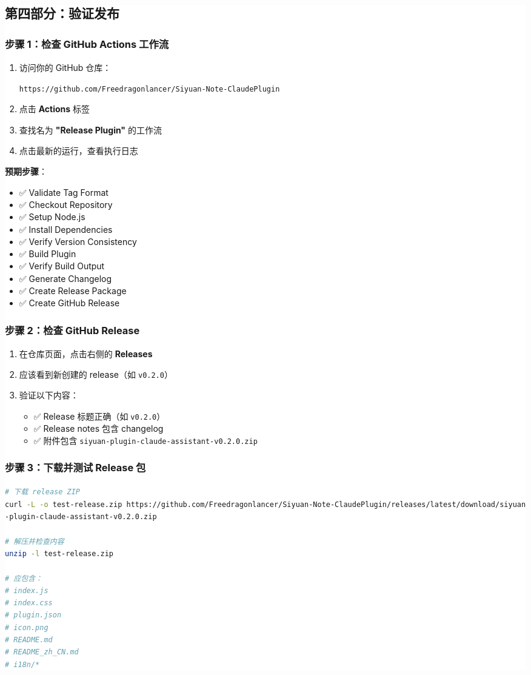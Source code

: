 
## 第四部分：验证发布

### 步骤 1：检查 GitHub Actions 工作流

1. 访问你的 GitHub 仓库：
   ```
   https://github.com/Freedragonlancer/Siyuan-Note-ClaudePlugin
   ```

2. 点击 **Actions** 标签

3. 查找名为 **"Release Plugin"** 的工作流

4. 点击最新的运行，查看执行日志

**预期步骤**：
- ✅ Validate Tag Format
- ✅ Checkout Repository
- ✅ Setup Node.js
- ✅ Install Dependencies
- ✅ Verify Version Consistency
- ✅ Build Plugin
- ✅ Verify Build Output
- ✅ Generate Changelog
- ✅ Create Release Package
- ✅ Create GitHub Release

### 步骤 2：检查 GitHub Release

1. 在仓库页面，点击右侧的 **Releases**

2. 应该看到新创建的 release（如 `v0.2.0`）

3. 验证以下内容：
   - ✅ Release 标题正确（如 `v0.2.0`）
   - ✅ Release notes 包含 changelog
   - ✅ 附件包含 `siyuan-plugin-claude-assistant-v0.2.0.zip`

### 步骤 3：下载并测试 Release 包

```bash
# 下载 release ZIP
curl -L -o test-release.zip https://github.com/Freedragonlancer/Siyuan-Note-ClaudePlugin/releases/latest/download/siyuan-plugin-claude-assistant-v0.2.0.zip

# 解压并检查内容
unzip -l test-release.zip

# 应包含：
# index.js
# index.css
# plugin.json
# icon.png
# README.md
# README_zh_CN.md
# i18n/*
```
